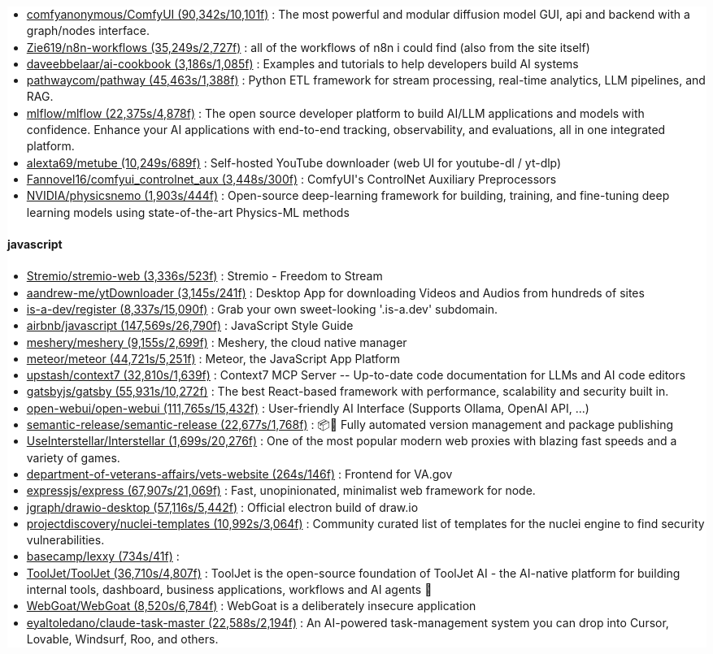 * [comfyanonymous/ComfyUI (90,342s/10,101f)](https://github.com/comfyanonymous/ComfyUI) : The most powerful and modular diffusion model GUI, api and backend with a graph/nodes interface.
* [Zie619/n8n-workflows (35,249s/2,727f)](https://github.com/Zie619/n8n-workflows) : all of the workflows of n8n i could find (also from the site itself)
* [daveebbelaar/ai-cookbook (3,186s/1,085f)](https://github.com/daveebbelaar/ai-cookbook) : Examples and tutorials to help developers build AI systems
* [pathwaycom/pathway (45,463s/1,388f)](https://github.com/pathwaycom/pathway) : Python ETL framework for stream processing, real-time analytics, LLM pipelines, and RAG.
* [mlflow/mlflow (22,375s/4,878f)](https://github.com/mlflow/mlflow) : The open source developer platform to build AI/LLM applications and models with confidence. Enhance your AI applications with end-to-end tracking, observability, and evaluations, all in one integrated platform.
* [alexta69/metube (10,249s/689f)](https://github.com/alexta69/metube) : Self-hosted YouTube downloader (web UI for youtube-dl / yt-dlp)
* [Fannovel16/comfyui_controlnet_aux (3,448s/300f)](https://github.com/Fannovel16/comfyui_controlnet_aux) : ComfyUI's ControlNet Auxiliary Preprocessors
* [NVIDIA/physicsnemo (1,903s/444f)](https://github.com/NVIDIA/physicsnemo) : Open-source deep-learning framework for building, training, and fine-tuning deep learning models using state-of-the-art Physics-ML methods

#### javascript
* [Stremio/stremio-web (3,336s/523f)](https://github.com/Stremio/stremio-web) : Stremio - Freedom to Stream
* [aandrew-me/ytDownloader (3,145s/241f)](https://github.com/aandrew-me/ytDownloader) : Desktop App for downloading Videos and Audios from hundreds of sites
* [is-a-dev/register (8,337s/15,090f)](https://github.com/is-a-dev/register) : Grab your own sweet-looking '.is-a.dev' subdomain.
* [airbnb/javascript (147,569s/26,790f)](https://github.com/airbnb/javascript) : JavaScript Style Guide
* [meshery/meshery (9,155s/2,699f)](https://github.com/meshery/meshery) : Meshery, the cloud native manager
* [meteor/meteor (44,721s/5,251f)](https://github.com/meteor/meteor) : Meteor, the JavaScript App Platform
* [upstash/context7 (32,810s/1,639f)](https://github.com/upstash/context7) : Context7 MCP Server -- Up-to-date code documentation for LLMs and AI code editors
* [gatsbyjs/gatsby (55,931s/10,272f)](https://github.com/gatsbyjs/gatsby) : The best React-based framework with performance, scalability and security built in.
* [open-webui/open-webui (111,765s/15,432f)](https://github.com/open-webui/open-webui) : User-friendly AI Interface (Supports Ollama, OpenAI API, ...)
* [semantic-release/semantic-release (22,677s/1,768f)](https://github.com/semantic-release/semantic-release) : 📦🚀 Fully automated version management and package publishing
* [UseInterstellar/Interstellar (1,699s/20,276f)](https://github.com/UseInterstellar/Interstellar) : One of the most popular modern web proxies with blazing fast speeds and a variety of games.
* [department-of-veterans-affairs/vets-website (264s/146f)](https://github.com/department-of-veterans-affairs/vets-website) : Frontend for VA.gov
* [expressjs/express (67,907s/21,069f)](https://github.com/expressjs/express) : Fast, unopinionated, minimalist web framework for node.
* [jgraph/drawio-desktop (57,116s/5,442f)](https://github.com/jgraph/drawio-desktop) : Official electron build of draw.io
* [projectdiscovery/nuclei-templates (10,992s/3,064f)](https://github.com/projectdiscovery/nuclei-templates) : Community curated list of templates for the nuclei engine to find security vulnerabilities.
* [basecamp/lexxy (734s/41f)](https://github.com/basecamp/lexxy) : 
* [ToolJet/ToolJet (36,710s/4,807f)](https://github.com/ToolJet/ToolJet) : ToolJet is the open-source foundation of ToolJet AI - the AI-native platform for building internal tools, dashboard, business applications, workflows and AI agents 🚀
* [WebGoat/WebGoat (8,520s/6,784f)](https://github.com/WebGoat/WebGoat) : WebGoat is a deliberately insecure application
* [eyaltoledano/claude-task-master (22,588s/2,194f)](https://github.com/eyaltoledano/claude-task-master) : An AI-powered task-management system you can drop into Cursor, Lovable, Windsurf, Roo, and others.

